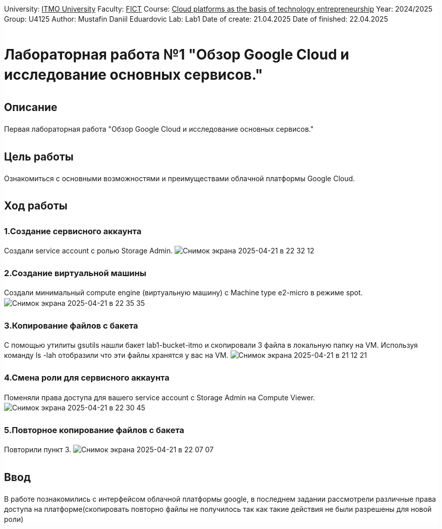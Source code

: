 University: [ITMO University](https://itmo.ru/ru/)
Faculty: [FICT](https://fict.itmo.ru)
Course: [Cloud platforms as the basis of technology entrepreneurship](https://itmo-ict-faculty.github.io/cloud-platforms-as-the-basis-of-technology-entrepreneurship/)
Year: 2024/2025
Group: U4125
Author: Mustafin Daniil Eduardovic
Lab: Lab1
Date of create: 21.04.2025
Date of finished: 22.04.2025

# Лабораторная работа №1 "Обзор Google Cloud и исследование основных сервисов."

## Описание
Первая лабораторная работа "Обзор Google Cloud и исследование основных сервисов."

## Цель работы
Ознакомиться с основными возможностями и преимуществами облачной платформы Google Cloud.

## Ход работы

### 1.Создание сервисного аккаунта
Создали service account с ролью Storage Admin.
<img width="896" alt="Снимок экрана 2025-04-21 в 22 32 12" src="https://github.com/user-attachments/assets/81e25e60-8e3b-41af-a04b-9ff582eb06c2" />

### 2.Создание виртуальной машины
Создали минимальный compute engine (виртуальную машину) с Machine type e2-micro в режиме spot.
<img width="936" alt="Снимок экрана 2025-04-21 в 22 35 35" src="https://github.com/user-attachments/assets/da4d32fc-0c7e-4e00-bfdc-7c8cafa85961" />

### 3.Копирование файлов с бакета
С помощью утилиты gsutils нашли бакет lab1-bucket-itmo и скопировали 3 файла в локальную папку на VM. Используя команду ls -lah отобразили что эти файлы хранятся у вас на VM.
<img width="683" alt="Снимок экрана 2025-04-21 в 21 12 21" src="https://github.com/user-attachments/assets/27b62753-4211-4d13-a35b-9657a4cf65eb" />

### 4.Смена роли для сервисного аккаунта
Поменяли права доступа для вашего service account с Storage Admin на Compute Viewer.
<img width="907" alt="Снимок экрана 2025-04-21 в 22 30 45" src="https://github.com/user-attachments/assets/d0a09d75-2e88-4a8b-bc02-a61607045feb" />


### 5.Повторное копирование файлов с бакета
Повторили пункт 3.
<img width="1512" alt="Снимок экрана 2025-04-21 в 22 07 07" src="https://github.com/user-attachments/assets/a47c1b26-9b9e-4a44-9e6e-f1b5fee681bf" />

## Ввод
В работе познакомились с интерфейсом облачной платформы google, в последнем задании рассмотрели различные права доступа на платформе(скопировать повторно файлы не получилось так как такие действия не были разрешены для новой роли)
